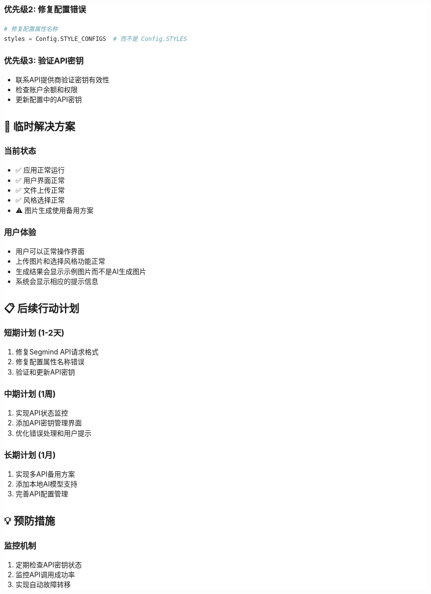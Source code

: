 ### **优先级2: 修复配置错误**
```python
# 修复配置属性名称
styles = Config.STYLE_CONFIGS  # 而不是 Config.STYLES
```

### **优先级3: 验证API密钥**
- 联系API提供商验证密钥有效性
- 检查账户余额和权限
- 更新配置中的API密钥

## 🚀 临时解决方案

### **当前状态**
- ✅ 应用正常运行
- ✅ 用户界面正常
- ✅ 文件上传正常
- ✅ 风格选择正常
- ⚠️ 图片生成使用备用方案

### **用户体验**
- 用户可以正常操作界面
- 上传图片和选择风格功能正常
- 生成结果会显示示例图片而不是AI生成图片
- 系统会显示相应的提示信息

## 📋 后续行动计划

### **短期计划 (1-2天)**
1. 修复Segmind API请求格式
2. 修复配置属性名称错误
3. 验证和更新API密钥

### **中期计划 (1周)**
1. 实现API状态监控
2. 添加API密钥管理界面
3. 优化错误处理和用户提示

### **长期计划 (1月)**
1. 实现多API备用方案
2. 添加本地AI模型支持
3. 完善API配置管理

## 💡 预防措施

### **监控机制**
1. 定期检查API密钥状态
2. 监控API调用成功率
3. 实现自动故障转移
